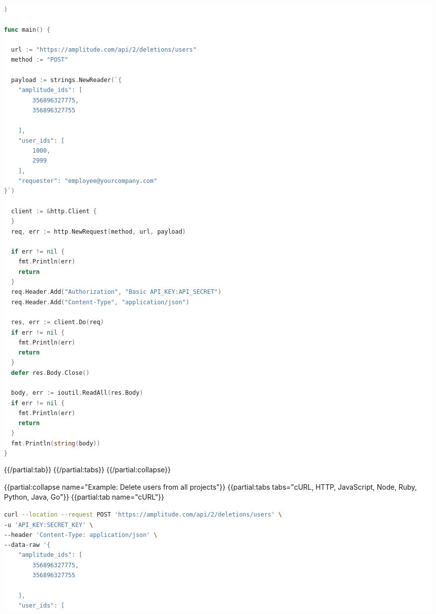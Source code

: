 ```go
)

func main() {

  url := "https://amplitude.com/api/2/deletions/users"
  method := "POST"

  payload := strings.NewReader(`{
    "amplitude_ids": [
        356896327775,
        356896327755

    ],
    "user_ids": [
        1000,
        2999
    ],
    "requester": "employee@yourcompany.com"
}`)

  client := &http.Client {
  }
  req, err := http.NewRequest(method, url, payload)

  if err != nil {
    fmt.Println(err)
    return
  }
  req.Header.Add("Authorization", "Basic API_KEY:API_SECRET")
  req.Header.Add("Content-Type", "application/json")

  res, err := client.Do(req)
  if err != nil {
    fmt.Println(err)
    return
  }
  defer res.Body.Close()

  body, err := ioutil.ReadAll(res.Body)
  if err != nil {
    fmt.Println(err)
    return
  }
  fmt.Println(string(body))
}
```
{{/partial:tab}}
{{/partial:tabs}}
{{/partial:collapse}}

{{partial:collapse name="Example: Delete users from all projects"}}
{{partial:tabs tabs="cURL, HTTP, JavaScript, Node, Ruby, Python, Java, Go"}}
{{partial:tab name="cURL"}}
```bash
curl --location --request POST 'https://amplitude.com/api/2/deletions/users' \
-u 'API_KEY:SECRET_KEY' \ 
--header 'Content-Type: application/json' \
--data-raw '{
    "amplitude_ids": [
        356896327775,
        356896327755

    ],
    "user_ids": [
```